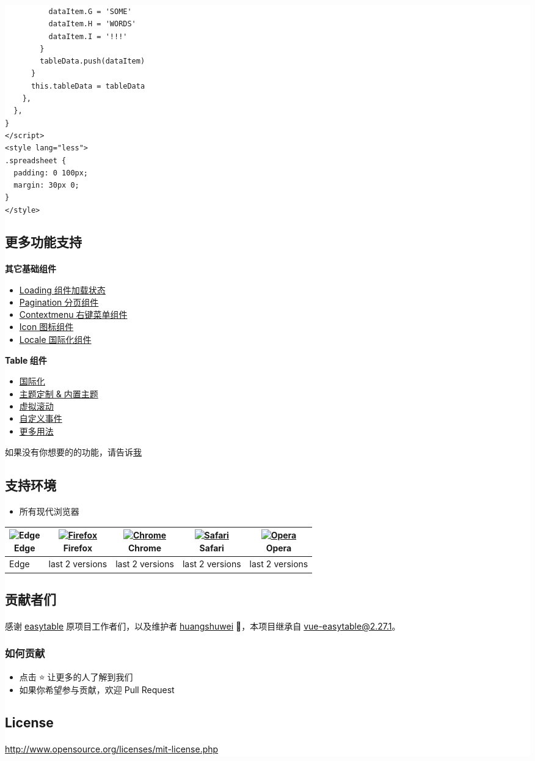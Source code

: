 ```vue
          dataItem.G = 'SOME'
          dataItem.H = 'WORDS'
          dataItem.I = '!!!'
        }
        tableData.push(dataItem)
      }
      this.tableData = tableData
    },
  },
}
</script>
<style lang="less">
.spreadsheet {
  padding: 0 100px;
  margin: 30px 0;
}
</style>
```

## 更多功能支持

**其它基础组件**

- [Loading 组件加载状态](https://fall-zhang.github.io/vue-fantable/#/zh/doc/base/loading)
- [Pagination 分页组件](https://fall-zhang.github.io/vue-fantable/#/zh/doc/base/pagination)
- [Contextmenu 右键菜单组件](https://fall-zhang.github.io/vue-fantable/#/zh/doc/base/contextmenu)
- [Icon 图标组件](https://fall-zhang.github.io/vue-fantable/#/zh/doc/base/icon)
- [Locale 国际化组件](https://fall-zhang.github.io/vue-fantable/#/zh/doc/base/locale)

**Table 组件**

- [国际化](https://fall-zhang.github.io/vue-fantable/#/zh/doc/locale)
- [主题定制 & 内置主题](https://fall-zhang.github.io/vue-fantable/#/zh/doc/theme)
- [虚拟滚动](https://fall-zhang.github.io/vue-fantable/#/zh/doc/table/virtual-scroll)
- [自定义事件](https://fall-zhang.github.io/vue-fantable/#/zh/doc/table/event-custom)
- [更多用法](https://fall-zhang.github.io/vue-fantable/#/zh/doc/table/usage)

如果没有你想要的的功能，请告诉[我](https://github.com/fall-zhang/vue-fantable/issues)

## 支持环境

- 所有现代浏览器

| <img src="https://raw.githubusercontent.com/alrra/browser-logos/master/src/edge/edge_48x48.png" alt="Edge" width="24px" height="24px" /></br>Edge | [<img src="https://raw.githubusercontent.com/alrra/browser-logos/master/src/firefox/firefox_48x48.png" alt="Firefox" width="24px" height="24px" />](http://godban.github.io/browsers-support-badges/)</br>Firefox | [<img src="https://raw.githubusercontent.com/alrra/browser-logos/master/src/chrome/chrome_48x48.png" alt="Chrome" width="24px" height="24px" />](http://godban.github.io/browsers-support-badges/)</br>Chrome | [<img src="https://raw.githubusercontent.com/alrra/browser-logos/master/src/safari/safari_48x48.png" alt="Safari" width="24px" height="24px" />](http://godban.github.io/browsers-support-badges/)</br>Safari | [<img src="https://raw.githubusercontent.com/alrra/browser-logos/master/src/opera/opera_48x48.png" alt="Opera" width="24px" height="24px" />](http://godban.github.io/browsers-support-badges/)</br>Opera |
| ------------------------------------------------------------ | ------------------------------------------------------------ | ------------------------------------------------------------ | ------------------------------------------------------------ | ------------------------------------------------------------ |
| Edge                                                         | last 2 versions                                              | last 2 versions                                              | last 2 versions                                              | last 2 versions                                              |

## 贡献者们

感谢 [easytable](https://github.com/Happy-Coding-Clans/vue-easytable) 原项目工作者们，以及维护者 [huangshuwei](https://github.com/Happy-Coding-Clans) 🙏，本项目继承自 vue-easytable@2.27.1。

### 如何贡献

- 点击 :star: 让更多的人了解到我们
- 如果你希望参与贡献，欢迎 Pull Request

## License

http://www.opensource.org/licenses/mit-license.php